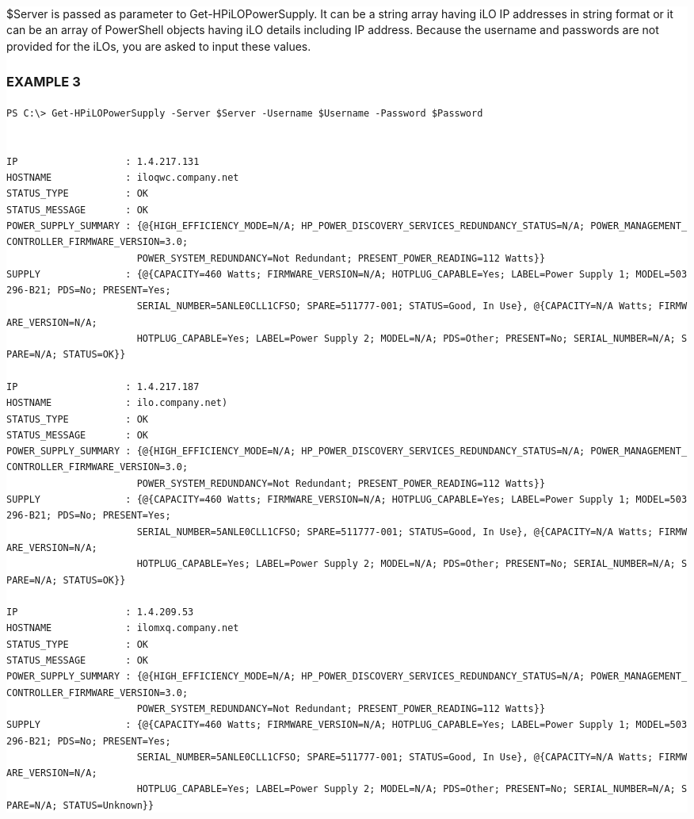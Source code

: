$Server is passed as parameter to Get-HPiLOPowerSupply.
It can be a string array having iLO IP addresses in string format or it can be an array of PowerShell objects having iLO details including IP address. 
Because the username and passwords are not provided for the iLOs, you are asked to input these values.

### EXAMPLE 3
```
PS C:\> Get-HPiLOPowerSupply -Server $Server -Username $Username -Password $Password


IP                   : 1.4.217.131
HOSTNAME             : iloqwc.company.net
STATUS_TYPE          : OK
STATUS_MESSAGE       : OK
POWER_SUPPLY_SUMMARY : {@{HIGH_EFFICIENCY_MODE=N/A; HP_POWER_DISCOVERY_SERVICES_REDUNDANCY_STATUS=N/A; POWER_MANAGEMENT_CONTROLLER_FIRMWARE_VERSION=3.0; 
                       POWER_SYSTEM_REDUNDANCY=Not Redundant; PRESENT_POWER_READING=112 Watts}}
SUPPLY               : {@{CAPACITY=460 Watts; FIRMWARE_VERSION=N/A; HOTPLUG_CAPABLE=Yes; LABEL=Power Supply 1; MODEL=503296-B21; PDS=No; PRESENT=Yes; 
                       SERIAL_NUMBER=5ANLE0CLL1CFSO; SPARE=511777-001; STATUS=Good, In Use}, @{CAPACITY=N/A Watts; FIRMWARE_VERSION=N/A; 
                       HOTPLUG_CAPABLE=Yes; LABEL=Power Supply 2; MODEL=N/A; PDS=Other; PRESENT=No; SERIAL_NUMBER=N/A; SPARE=N/A; STATUS=OK}}

IP                   : 1.4.217.187
HOSTNAME             : ilo.company.net)
STATUS_TYPE          : OK
STATUS_MESSAGE       : OK
POWER_SUPPLY_SUMMARY : {@{HIGH_EFFICIENCY_MODE=N/A; HP_POWER_DISCOVERY_SERVICES_REDUNDANCY_STATUS=N/A; POWER_MANAGEMENT_CONTROLLER_FIRMWARE_VERSION=3.0; 
                       POWER_SYSTEM_REDUNDANCY=Not Redundant; PRESENT_POWER_READING=112 Watts}}
SUPPLY               : {@{CAPACITY=460 Watts; FIRMWARE_VERSION=N/A; HOTPLUG_CAPABLE=Yes; LABEL=Power Supply 1; MODEL=503296-B21; PDS=No; PRESENT=Yes; 
                       SERIAL_NUMBER=5ANLE0CLL1CFSO; SPARE=511777-001; STATUS=Good, In Use}, @{CAPACITY=N/A Watts; FIRMWARE_VERSION=N/A; 
                       HOTPLUG_CAPABLE=Yes; LABEL=Power Supply 2; MODEL=N/A; PDS=Other; PRESENT=No; SERIAL_NUMBER=N/A; SPARE=N/A; STATUS=OK}}

IP                   : 1.4.209.53
HOSTNAME             : ilomxq.company.net
STATUS_TYPE          : OK
STATUS_MESSAGE       : OK
POWER_SUPPLY_SUMMARY : {@{HIGH_EFFICIENCY_MODE=N/A; HP_POWER_DISCOVERY_SERVICES_REDUNDANCY_STATUS=N/A; POWER_MANAGEMENT_CONTROLLER_FIRMWARE_VERSION=3.0; 
                       POWER_SYSTEM_REDUNDANCY=Not Redundant; PRESENT_POWER_READING=112 Watts}}
SUPPLY               : {@{CAPACITY=460 Watts; FIRMWARE_VERSION=N/A; HOTPLUG_CAPABLE=Yes; LABEL=Power Supply 1; MODEL=503296-B21; PDS=No; PRESENT=Yes; 
                       SERIAL_NUMBER=5ANLE0CLL1CFSO; SPARE=511777-001; STATUS=Good, In Use}, @{CAPACITY=N/A Watts; FIRMWARE_VERSION=N/A; 
                       HOTPLUG_CAPABLE=Yes; LABEL=Power Supply 2; MODEL=N/A; PDS=Other; PRESENT=No; SERIAL_NUMBER=N/A; SPARE=N/A; STATUS=Unknown}}
```
